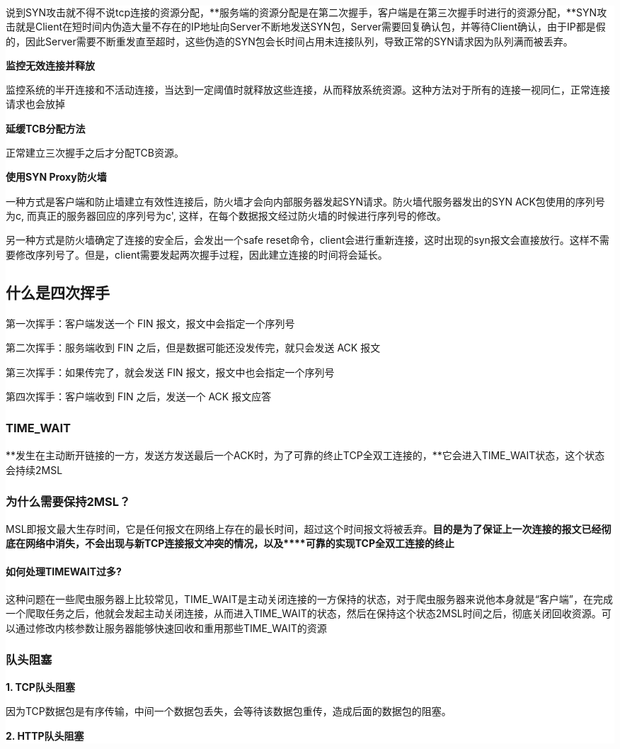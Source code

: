 说到SYN攻击就不得不说tcp连接的资源分配，**服务端的资源分配是在第二次握手，客户端是在第三次握手时进行的资源分配，**SYN攻击就是Client在短时间内伪造大量不存在的IP地址向Server不断地发送SYN包，Server需要回复确认包，并等待Client确认，由于IP都是假的，因此Server需要不断重发直至超时，这些伪造的SYN包会长时间占用未连接队列，导致正常的SYN请求因为队列满而被丢弃。

**监控无效连接并释放**

监控系统的半开连接和不活动连接，当达到一定阈值时就释放这些连接，从而释放系统资源。这种方法对于所有的连接一视同仁，正常连接请求也会放掉

**延缓TCB分配方法**

正常建立三次握手之后才分配TCB资源。

**使用SYN Proxy防火墙**

一种方式是客户端和防止墙建立有效性连接后，防火墙才会向内部服务器发起SYN请求。防火墙代服务器发出的SYN ACK包使用的序列号为c, 而真正的服务器回应的序列号为c', 这样，在每个数据报文经过防火墙的时候进行序列号的修改。

另一种方式是防火墙确定了连接的安全后，会发出一个safe reset命令，client会进行重新连接，这时出现的syn报文会直接放行。这样不需要修改序列号了。但是，client需要发起两次握手过程，因此建立连接的时间将会延长。



## 什么是四次挥手

第一次挥手：客户端发送一个 FIN 报文，报文中会指定一个序列号

第二次挥手：服务端收到 FIN 之后，但是数据可能还没发传完，就只会发送 ACK 报文

第三次挥手：如果传完了，就会发送 FIN 报文，报文中也会指定一个序列号

第四次挥手：客户端收到 FIN 之后，发送一个 ACK 报文应答



### TIME_WAIT

**发生在主动断开链接的一方，发送方发送最后一个ACK时，为了可靠的终止TCP全双工连接的，**它会进入TIME_WAIT状态，这个状态会持续2MSL



### 为什么需要保持2MSL？

MSL即报文最大生存时间，它是任何报文在网络上存在的最长时间，超过这个时间报文将被丢弃。**目的是为了保证上一次连接的报文已经彻底在网络中消失，不会出现与新TCP连接报文冲突的情况，以及****可靠的实现TCP全双工连接的终止**



#### 如何处理TIMEWAIT过多?

这种问题在一些爬虫服务器上比较常见，TIME_WAIT是主动关闭连接的一方保持的状态，对于爬虫服务器来说他本身就是“客户端”，在完成一个爬取任务之后，他就会发起主动关闭连接，从而进入TIME_WAIT的状态，然后在保持这个状态2MSL时间之后，彻底关闭回收资源。可以通过修改内核参数让服务器能够快速回收和重用那些TIME_WAIT的资源



### 队头阻塞

**1. TCP队头阻塞**

因为TCP数据包是有序传输，中间一个数据包丢失，会等待该数据包重传，造成后面的数据包的阻塞。

**2. HTTP队头阻塞**
